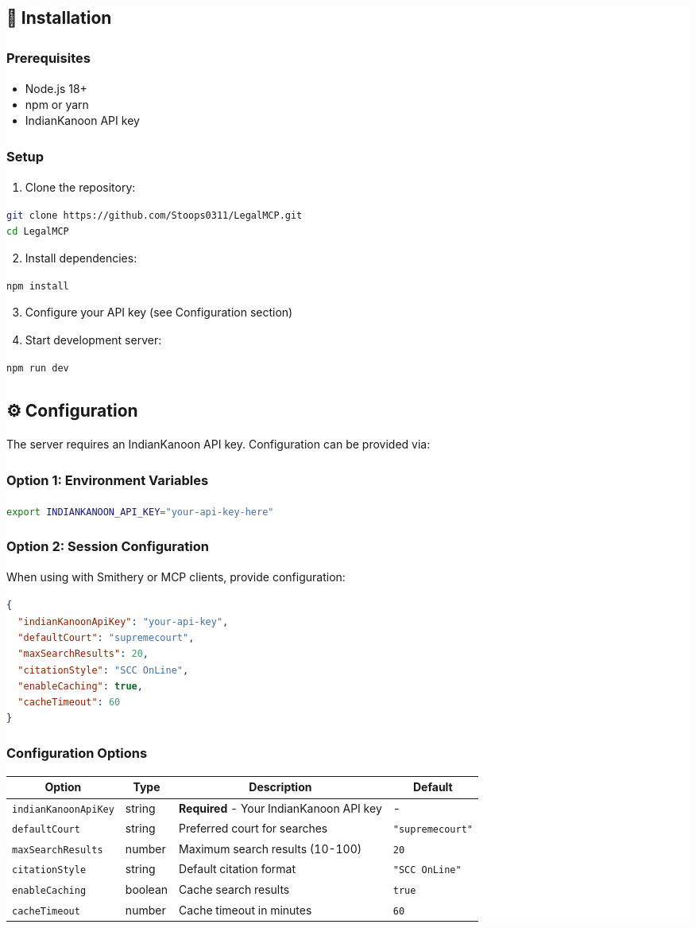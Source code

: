 ## 🚀 Installation

### Prerequisites
- Node.js 18+ 
- npm or yarn
- IndianKanoon API key

### Setup

1. Clone the repository:
```bash
git clone https://github.com/Stoops0311/LegalMCP.git
cd LegalMCP
```

2. Install dependencies:
```bash
npm install
```

3. Configure your API key (see Configuration section)

4. Start development server:
```bash
npm run dev
```

## ⚙️ Configuration

The server requires an IndianKanoon API key. Configuration can be provided via:

### Option 1: Environment Variables
```bash
export INDIANKANOON_API_KEY="your-api-key-here"
```

### Option 2: Session Configuration
When using with Smithery or MCP clients, provide configuration:

```json
{
  "indianKanoonApiKey": "your-api-key",
  "defaultCourt": "supremecourt",
  "maxSearchResults": 20,
  "citationStyle": "SCC OnLine",
  "enableCaching": true,
  "cacheTimeout": 60
}
```

### Configuration Options

| Option | Type | Description | Default |
|--------|------|-------------|---------|
| `indianKanoonApiKey` | string | **Required** - Your IndianKanoon API key | - |
| `defaultCourt` | string | Preferred court for searches | `"supremecourt"` |
| `maxSearchResults` | number | Maximum search results (10-100) | `20` |
| `citationStyle` | string | Default citation format | `"SCC OnLine"` |
| `enableCaching` | boolean | Cache search results | `true` |
| `cacheTimeout` | number | Cache timeout in minutes | `60` |
